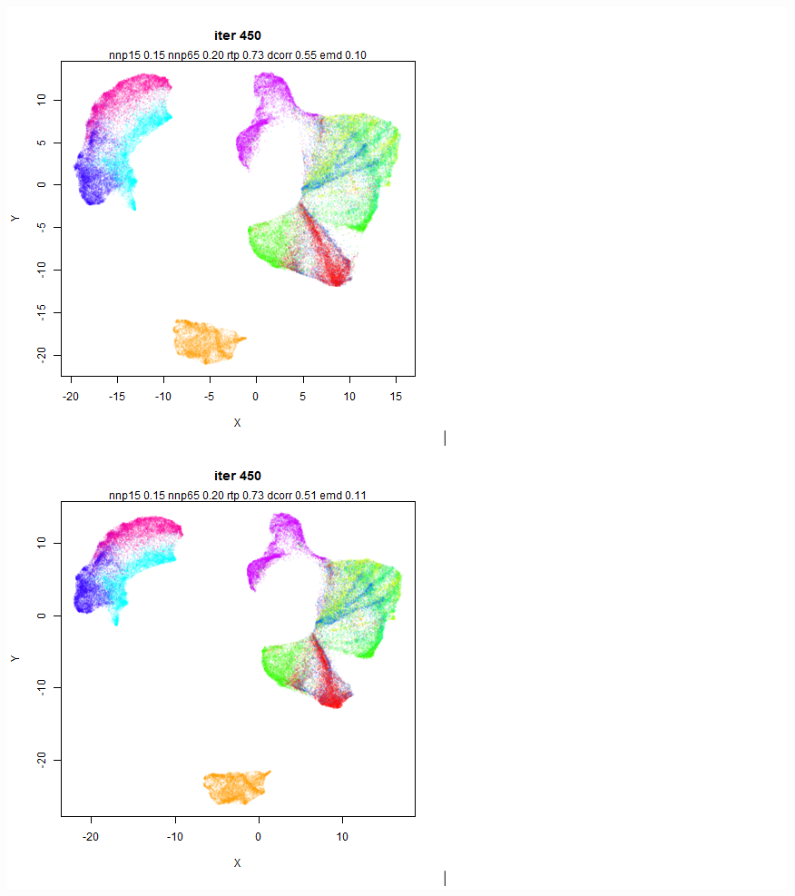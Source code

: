 ![fashion-pacmap-15-spca1-it450](../img/pacmap/nomid/fashion-pacmap-15-spca1-it450.png)|![fashion-pacmap-15-spca1nomid1-it450](../img/pacmap/nomid/fashion-pacmap-15-spca1nomid1-it450.png)|